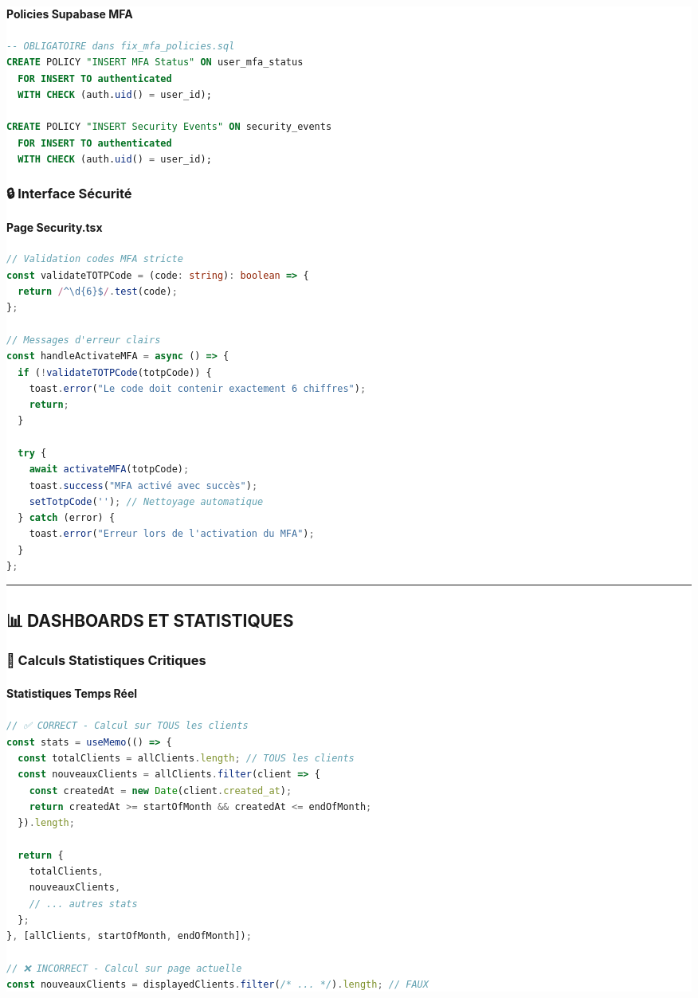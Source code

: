 #### Policies Supabase MFA
```sql
-- OBLIGATOIRE dans fix_mfa_policies.sql
CREATE POLICY "INSERT MFA Status" ON user_mfa_status
  FOR INSERT TO authenticated
  WITH CHECK (auth.uid() = user_id);

CREATE POLICY "INSERT Security Events" ON security_events
  FOR INSERT TO authenticated
  WITH CHECK (auth.uid() = user_id);
```

### 🔒 Interface Sécurité

#### Page Security.tsx
```typescript
// Validation codes MFA stricte
const validateTOTPCode = (code: string): boolean => {
  return /^\d{6}$/.test(code);
};

// Messages d'erreur clairs
const handleActivateMFA = async () => {
  if (!validateTOTPCode(totpCode)) {
    toast.error("Le code doit contenir exactement 6 chiffres");
    return;
  }
  
  try {
    await activateMFA(totpCode);
    toast.success("MFA activé avec succès");
    setTotpCode(''); // Nettoyage automatique
  } catch (error) {
    toast.error("Erreur lors de l'activation du MFA");
  }
};
```

---

## 📊 DASHBOARDS ET STATISTIQUES

### 🧮 Calculs Statistiques Critiques

#### Statistiques Temps Réel
```typescript
// ✅ CORRECT - Calcul sur TOUS les clients
const stats = useMemo(() => {
  const totalClients = allClients.length; // TOUS les clients
  const nouveauxClients = allClients.filter(client => {
    const createdAt = new Date(client.created_at);
    return createdAt >= startOfMonth && createdAt <= endOfMonth;
  }).length;
  
  return {
    totalClients,
    nouveauxClients,
    // ... autres stats
  };
}, [allClients, startOfMonth, endOfMonth]);

// ❌ INCORRECT - Calcul sur page actuelle
const nouveauxClients = displayedClients.filter(/* ... */).length; // FAUX
```